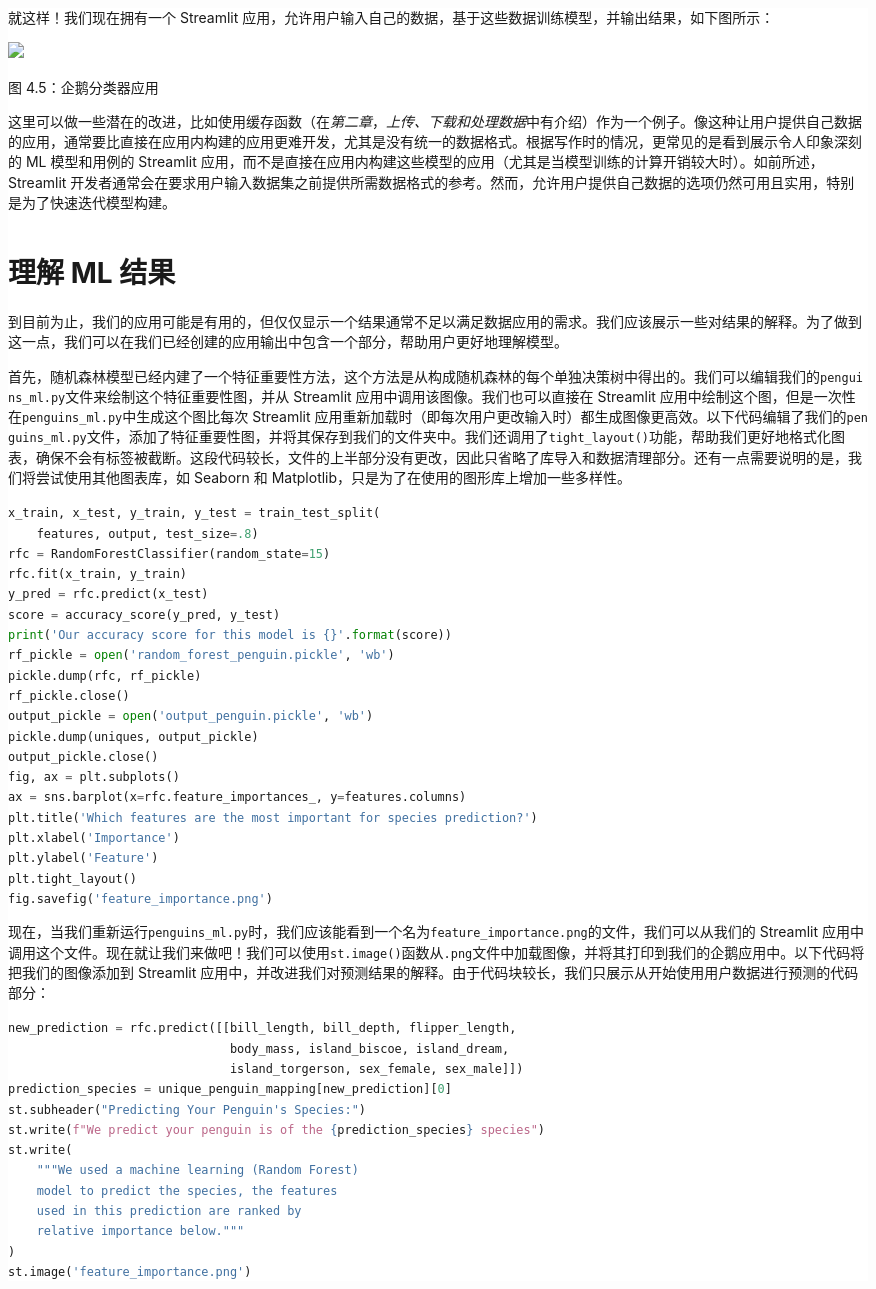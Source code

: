 就这样！我们现在拥有一个 Streamlit 应用，允许用户输入自己的数据，基于这些数据训练模型，并输出结果，如下图所示：

![](img/B18444_04_05.png)

图 4.5：企鹅分类器应用

这里可以做一些潜在的改进，比如使用缓存函数（在*第二章*，*上传、下载和处理数据*中有介绍）作为一个例子。像这种让用户提供自己数据的应用，通常要比直接在应用内构建的应用更难开发，尤其是没有统一的数据格式。根据写作时的情况，更常见的是看到展示令人印象深刻的 ML 模型和用例的 Streamlit 应用，而不是直接在应用内构建这些模型的应用（尤其是当模型训练的计算开销较大时）。如前所述，Streamlit 开发者通常会在要求用户输入数据集之前提供所需数据格式的参考。然而，允许用户提供自己数据的选项仍然可用且实用，特别是为了快速迭代模型构建。

# 理解 ML 结果

到目前为止，我们的应用可能是有用的，但仅仅显示一个结果通常不足以满足数据应用的需求。我们应该展示一些对结果的解释。为了做到这一点，我们可以在我们已经创建的应用输出中包含一个部分，帮助用户更好地理解模型。

首先，随机森林模型已经内建了一个特征重要性方法，这个方法是从构成随机森林的每个单独决策树中得出的。我们可以编辑我们的`penguins_ml.py`文件来绘制这个特征重要性图，并从 Streamlit 应用中调用该图像。我们也可以直接在 Streamlit 应用中绘制这个图，但是一次性在`penguins_ml.py`中生成这个图比每次 Streamlit 应用重新加载时（即每次用户更改输入时）都生成图像更高效。以下代码编辑了我们的`penguins_ml.py`文件，添加了特征重要性图，并将其保存到我们的文件夹中。我们还调用了`tight_layout()`功能，帮助我们更好地格式化图表，确保不会有标签被截断。这段代码较长，文件的上半部分没有更改，因此只省略了库导入和数据清理部分。还有一点需要说明的是，我们将尝试使用其他图表库，如 Seaborn 和 Matplotlib，只是为了在使用的图形库上增加一些多样性。

```py
x_train, x_test, y_train, y_test = train_test_split(
    features, output, test_size=.8)
rfc = RandomForestClassifier(random_state=15)
rfc.fit(x_train, y_train)
y_pred = rfc.predict(x_test)
score = accuracy_score(y_pred, y_test)
print('Our accuracy score for this model is {}'.format(score))
rf_pickle = open('random_forest_penguin.pickle', 'wb')
pickle.dump(rfc, rf_pickle)
rf_pickle.close()
output_pickle = open('output_penguin.pickle', 'wb')
pickle.dump(uniques, output_pickle)
output_pickle.close()
fig, ax = plt.subplots()
ax = sns.barplot(x=rfc.feature_importances_, y=features.columns)
plt.title('Which features are the most important for species prediction?')
plt.xlabel('Importance')
plt.ylabel('Feature')
plt.tight_layout()
fig.savefig('feature_importance.png') 
```

现在，当我们重新运行`penguins_ml.py`时，我们应该能看到一个名为`feature_importance.png`的文件，我们可以从我们的 Streamlit 应用中调用这个文件。现在就让我们来做吧！我们可以使用`st.image()`函数从`.png`文件中加载图像，并将其打印到我们的企鹅应用中。以下代码将把我们的图像添加到 Streamlit 应用中，并改进我们对预测结果的解释。由于代码块较长，我们只展示从开始使用用户数据进行预测的代码部分：

```py
new_prediction = rfc.predict([[bill_length, bill_depth, flipper_length,
                               body_mass, island_biscoe, island_dream,
                               island_torgerson, sex_female, sex_male]])
prediction_species = unique_penguin_mapping[new_prediction][0]
st.subheader("Predicting Your Penguin's Species:")
st.write(f"We predict your penguin is of the {prediction_species} species")
st.write(
    """We used a machine learning (Random Forest)
    model to predict the species, the features
    used in this prediction are ranked by 
    relative importance below."""
)
st.image('feature_importance.png') 
```
